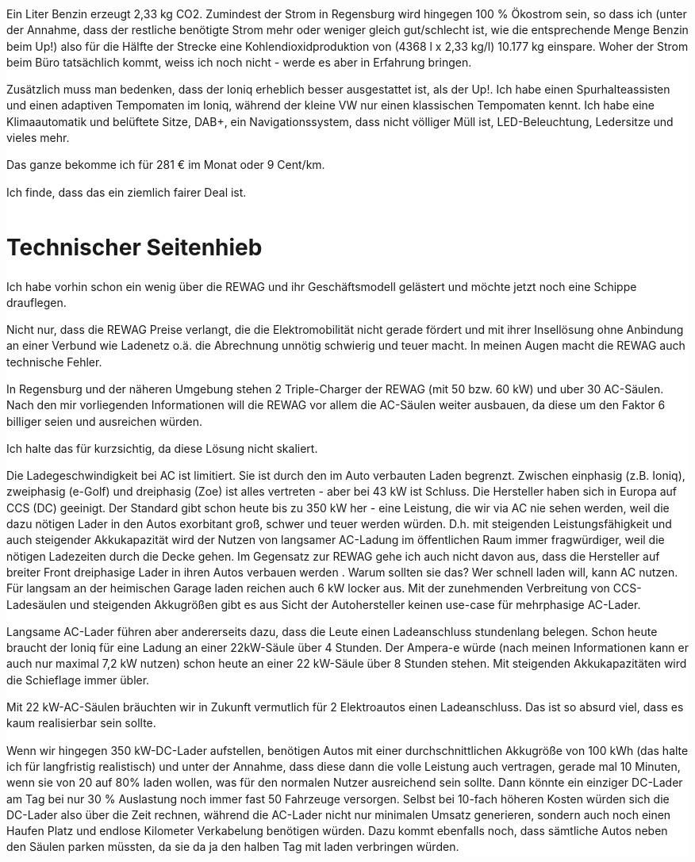 Ein Liter Benzin erzeugt 2,33 kg CO2. Zumindest der Strom in Regensburg wird hingegen 100 % Ökostrom sein, so dass ich (unter der Annahme, dass der restliche benötigte Strom mehr oder weniger gleich gut/schlecht ist, wie die entsprechende Menge Benzin beim Up!) also für die Hälfte der Strecke eine Kohlendioxidproduktion von (4368 l x 2,33 kg/l) 10.177 kg einspare.
Woher der Strom beim Büro tatsächlich kommt, weiss ich noch nicht - werde es aber in Erfahrung bringen.

Zusätzlich muss man bedenken, dass der Ioniq erheblich besser ausgestattet ist, als der Up!. Ich habe einen Spurhalteassisten und einen adaptiven Tempomaten im Ioniq, während der kleine VW nur einen klassischen Tempomaten kennt. Ich habe eine Klimaautomatik und belüftete Sitze, DAB+, ein Navigationssystem, dass nicht völliger Müll ist, LED-Beleuchtung, Ledersitze und vieles mehr.

Das ganze bekomme ich für 281 € im Monat oder 9 Cent/km.

Ich finde, dass das ein ziemlich fairer Deal ist.


# Technischer Seitenhieb


Ich habe vorhin schon ein wenig über die REWAG und ihr Geschäftsmodell gelästert und möchte jetzt noch eine Schippe drauflegen.

Nicht nur, dass die REWAG Preise verlangt, die die Elektromobilität nicht gerade fördert und mit ihrer Insellösung ohne Anbindung an einer Verbund wie Ladenetz o.ä. die Abrechnung unnötig schwierig und teuer macht. In meinen Augen macht die REWAG auch technische Fehler.

In Regensburg und der näheren Umgebung stehen 2 Triple-Charger der REWAG (mit 50 bzw. 60 kW) und uber 30 AC-Säulen. Nach den mir vorliegenden Informationen will die REWAG vor allem die AC-Säulen weiter ausbauen, da diese um den Faktor 6 billiger seien und ausreichen würden.

Ich halte das für kurzsichtig, da diese Lösung nicht skaliert.

Die Ladegeschwindigkeit bei AC ist limitiert. Sie ist durch den im Auto verbauten Laden begrenzt. Zwischen einphasig (z.B. Ioniq), zweiphasig (e-Golf) und dreiphasig (Zoe) ist alles vertreten - aber bei 43 kW ist Schluss.
Die Hersteller haben sich in Europa auf CCS (DC) geeinigt. Der Standard gibt schon heute bis zu 350 kW her - eine Leistung, die wir via AC nie sehen werden, weil die dazu nötigen Lader in den Autos exorbitant groß, schwer und teuer werden würden. D.h. mit steigenden Leistungsfähigkeit und auch steigender Akkukapazität wird der Nutzen von langsamer AC-Ladung im öffentlichen Raum immer fragwürdiger, weil die nötigen Ladezeiten durch die Decke gehen.
Im Gegensatz zur REWAG gehe ich auch nicht davon aus, dass die Hersteller auf breiter Front dreiphasige Lader in ihren Autos verbauen werden . Warum sollten sie das? Wer schnell laden will, kann AC nutzen. Für langsam an der heimischen Garage laden reichen auch 6 kW locker aus. Mit der zunehmenden Verbreitung von CCS-Ladesäulen und steigenden Akkugrößen gibt es aus Sicht der Autohersteller keinen use-case für mehrphasige AC-Lader.

Langsame AC-Lader führen aber andererseits dazu, dass die Leute einen Ladeanschluss stundenlang belegen. Schon heute braucht der Ioniq für eine Ladung an einer 22kW-Säule über 4 Stunden. Der Ampera-e würde (nach meinen Informationen kann er auch nur maximal 7,2 kW nutzen) schon heute an einer 22 kW-Säule über 8 Stunden stehen. Mit steigenden Akkukapazitäten wird die Schieflage immer übler.

Mit 22 kW-AC-Säulen bräuchten wir in Zukunft vermutlich für 2 Elektroautos einen Ladeanschluss. Das ist so absurd viel, dass es kaum realisierbar sein sollte.

Wenn wir hingegen 350 kW-DC-Lader aufstellen, benötigen Autos mit einer durchschnittlichen Akkugröße von 100 kWh (das halte ich für langfristig realistisch) und unter der Annahme, dass diese dann die volle Leistung auch vertragen, gerade mal 10 Minuten, wenn sie von 20 auf 80% laden wollen, was für den normalen Nutzer ausreichend sein sollte. Dann könnte ein einziger DC-Lader am Tag bei nur 30 % Auslastung noch immer fast 50 Fahrzeuge versorgen. Selbst bei 10-fach höheren Kosten würden sich die DC-Lader also über die Zeit rechnen, während die AC-Lader nicht nur minimalen Umsatz generieren, sondern auch noch einen Haufen Platz und endlose Kilometer Verkabelung benötigen würden. Dazu kommt ebenfalls noch, dass sämtliche Autos neben den Säulen parken müssten, da sie da ja den halben Tag mit laden verbringen würden.

